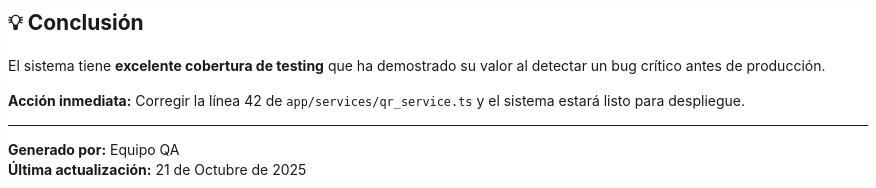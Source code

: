 
## 💡 Conclusión

El sistema tiene **excelente cobertura de testing** que ha demostrado su valor al detectar un bug crítico antes de producción. 

**Acción inmediata:** Corregir la línea 42 de `app/services/qr_service.ts` y el sistema estará listo para despliegue.

---

**Generado por:** Equipo QA  
**Última actualización:** 21 de Octubre de 2025